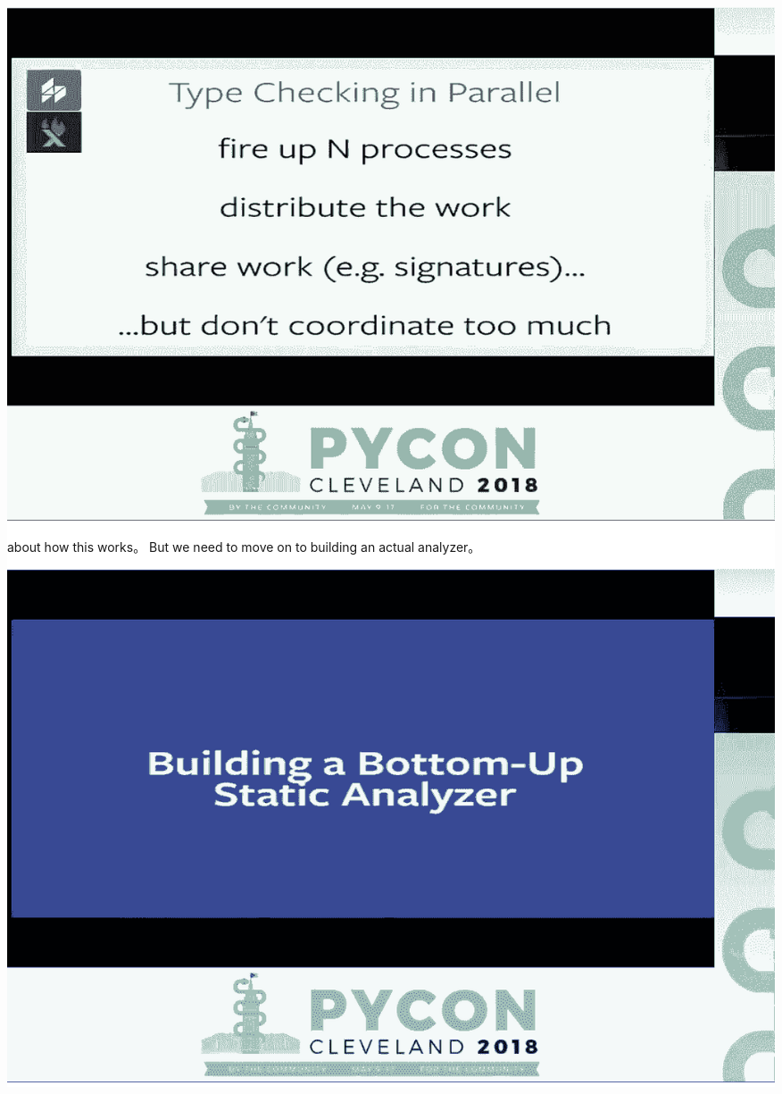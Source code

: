 ![](img/d10160d6f0349309f46ae833710c063c_27.png)

 about how this works。 But we need to move on to building an actual analyzer。



![](img/d10160d6f0349309f46ae833710c063c_29.png)